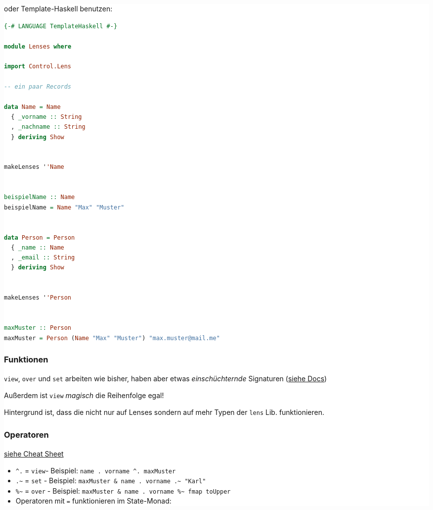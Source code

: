oder Template-Haskell benutzen:

```haskell
{-# LANGUAGE TemplateHaskell #-}

module Lenses where

import Control.Lens

-- ein paar Records

data Name = Name
  { _vorname :: String
  , _nachname :: String
  } deriving Show


makeLenses ''Name


beispielName :: Name
beispielName = Name "Max" "Muster"


data Person = Person
  { _name :: Name
  , _email :: String
  } deriving Show


makeLenses ''Person


maxMuster :: Person
maxMuster = Person (Name "Max" "Muster") "max.muster@mail.me"
```

### Funktionen

`view`, `over` und `set` arbeiten wie bisher, haben aber etwas
_einschüchternde_ Signaturen ([siehe Docs](https://hackage.haskell.org/package/lens-4.15.3/docs/Control-Lens-Getter.html#v:view))

Außerdem ist `view` _magisch_ die Reihenfolge egal!

Hintergrund ist, dass die nicht nur auf Lenses sondern auf mehr Typen der `lens` Lib. funktionieren.

### Operatoren

[siehe Cheat Sheet](https://github.com/ekmett/lens/wiki/Operators)

- `^.` = `view`- Beispiel: `name . vorname ^. maxMuster`
- `.~` = `set` - Beispiel: `maxMuster & name . vorname .~ "Karl"`
- `%~` = `over` - Beispiel: `maxMuster & name . vorname %~ fmap toUpper`
- Operatoren mit `=` funktionieren im State-Monad:
